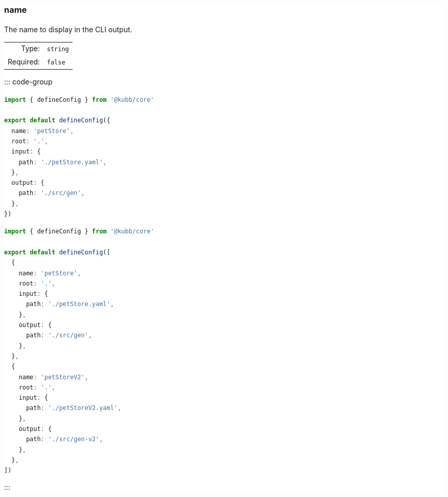 ### name
The name to display in the CLI output.

|       |          |
| ----: |:---------|
| Type: | `string` |
| Required: | `false`  |

::: code-group
```typescript [kubb.config.ts]
import { defineConfig } from '@kubb/core'

export default defineConfig({
  name: 'petStore',
  root: '.',
  input: {
    path: './petStore.yaml',
  },
  output: {
    path: './src/gen',
  },
})
```

```typescript [kubb.config.ts]
import { defineConfig } from '@kubb/core'

export default defineConfig([
  {
    name: 'petStore',
    root: '.',
    input: {
      path: './petStore.yaml',
    },
    output: {
      path: './src/gen',
    },
  },
  {
    name: 'petStoreV2',
    root: '.',
    input: {
      path: './petStoreV2.yaml',
    },
    output: {
      path: './src/gen-v2',
    },
  },
])
```
:::
